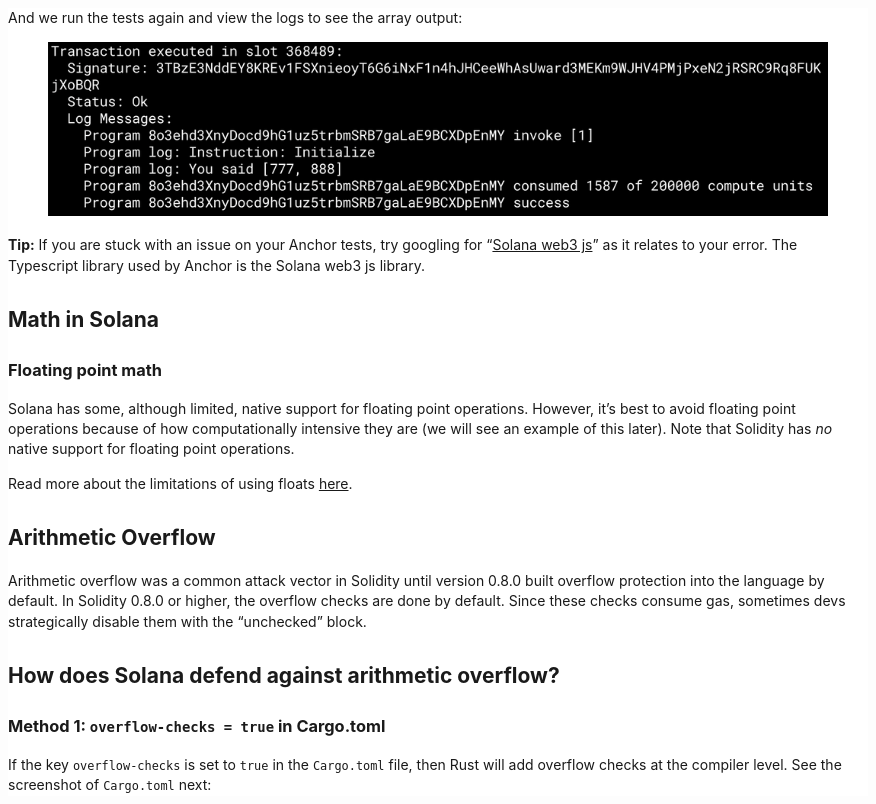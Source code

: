 And we run the tests again and view the logs to see the array output:

<figure><img src=".gitbook/assets/Screenshot_2023-05-11_at_1.43.04_PM.png" alt=""><figcaption></figcaption></figure>

**Tip:** If you are stuck with an issue on your Anchor tests, try googling for “[Solana web3 js](https://solana-labs.github.io/solana-web3.js/)” as it relates to your error. The Typescript library used by Anchor is the Solana web3 js library.

## Math in Solana

### Floating point math

Solana has some, although limited, native support for floating point operations. However, it’s best to avoid floating point operations because of how computationally intensive they are (we will see an example of this later). Note that Solidity has _no_ native support for floating point operations.

Read more about the limitations of using floats [here](https://docs.solana.com/developing/on-chain-programs/limitations#float-rust-types-support).

## Arithmetic Overflow

Arithmetic overflow was a common attack vector in Solidity until version 0.8.0 built overflow protection into the language by default. In Solidity 0.8.0 or higher, the overflow checks are done by default. Since these checks consume gas, sometimes devs strategically disable them with the “unchecked” block.

## How does Solana defend against arithmetic overflow?

### Method 1: `overflow-checks = true` in Cargo.toml

If the key `overflow-checks` is set to `true` in the `Cargo.toml` file, then Rust will add overflow checks at the compiler level. See the screenshot of `Cargo.toml` next:
